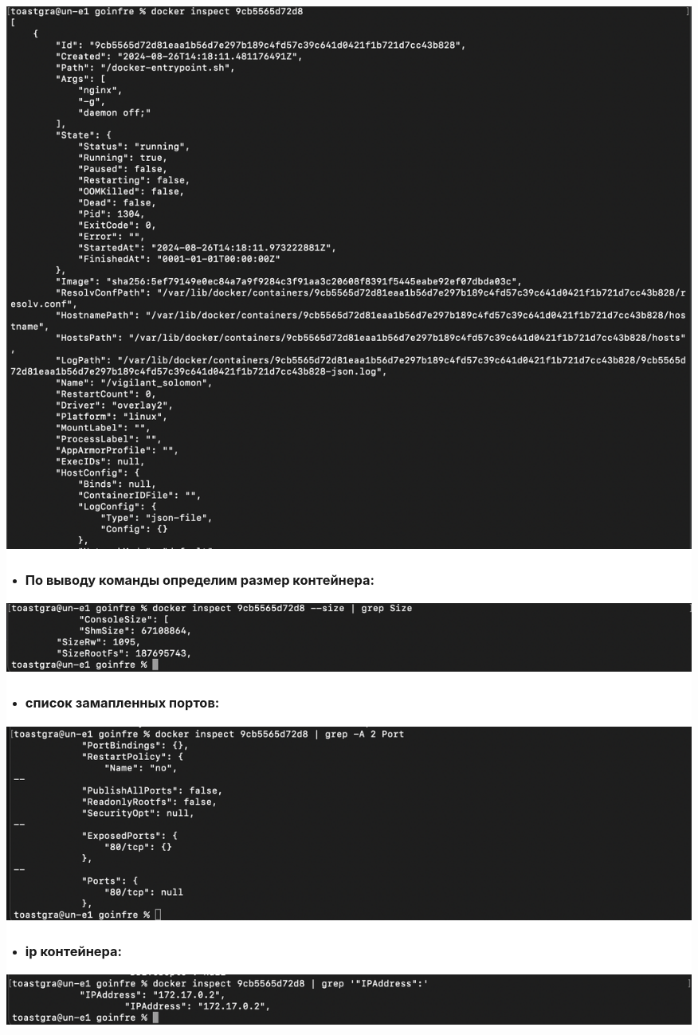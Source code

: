 ![Alt text](images/5.png)
- ### По выводу команды определим размер контейнера:
![Alt text](images/6.png)
- ### список замапленных портов:
![Alt text](images/7.png)
- ### ip контейнера:
![Alt text](images/8.png)
